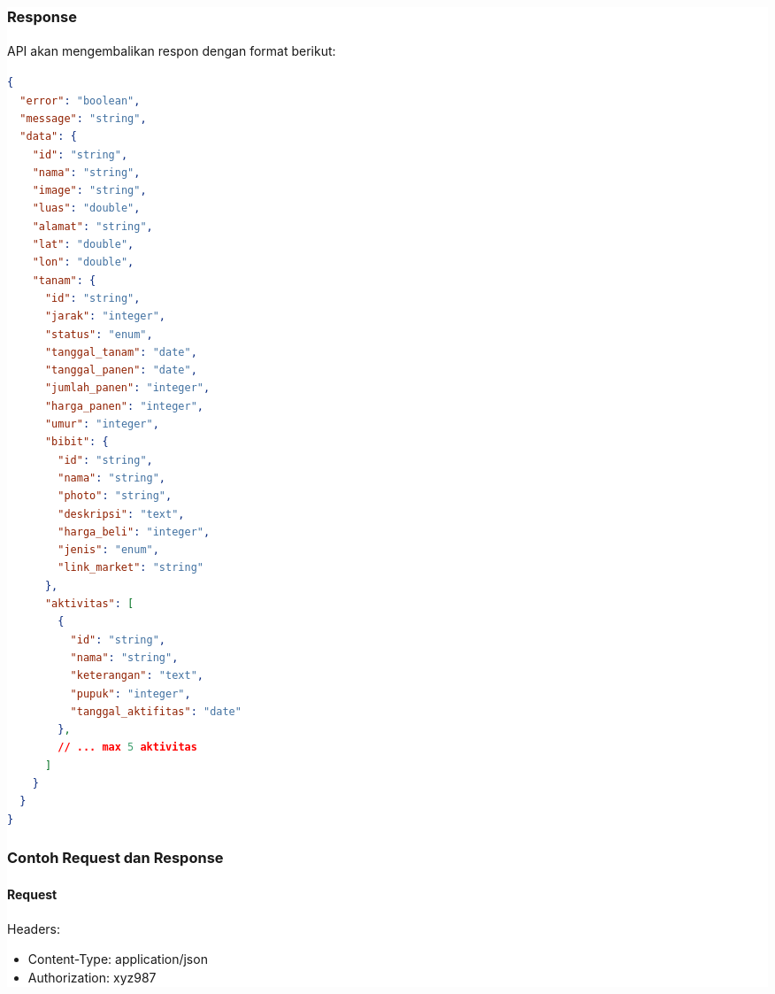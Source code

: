 ### Response
API akan mengembalikan respon dengan format berikut:
```json
{
  "error": "boolean",
  "message": "string",
  "data": {
    "id": "string",
    "nama": "string",
    "image": "string",
    "luas": "double",
    "alamat": "string",
    "lat": "double",
    "lon": "double",
    "tanam": {
      "id": "string",
      "jarak": "integer",
      "status": "enum",
      "tanggal_tanam": "date",
      "tanggal_panen": "date",
      "jumlah_panen": "integer",
      "harga_panen": "integer",
      "umur": "integer",
      "bibit": {
        "id": "string",
        "nama": "string",
        "photo": "string",
        "deskripsi": "text",
        "harga_beli": "integer",
        "jenis": "enum",
        "link_market": "string"
      },
      "aktivitas": [
        {
          "id": "string",
          "nama": "string",
          "keterangan": "text",
          "pupuk": "integer",
          "tanggal_aktifitas": "date"
        },
        // ... max 5 aktivitas
      ]
    }
  }
}
```

### Contoh Request dan Response

#### Request
Headers:
- Content-Type: application/json
- Authorization: xyz987
